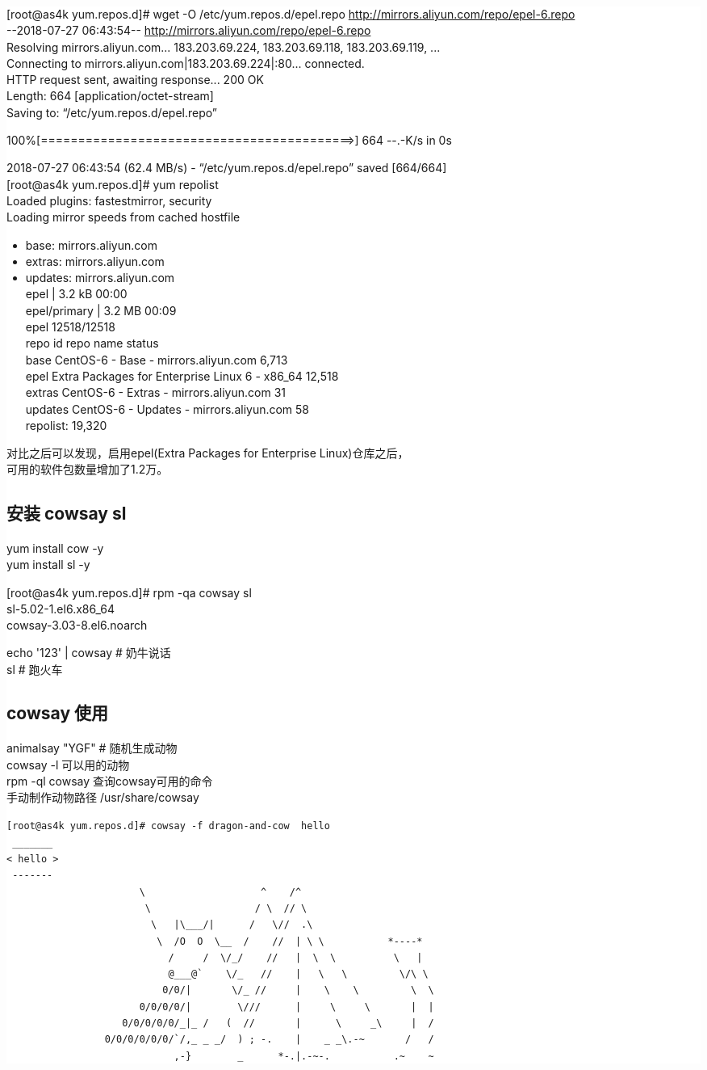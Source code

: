 [root@as4k yum.repos.d]# wget -O /etc/yum.repos.d/epel.repo http://mirrors.aliyun.com/repo/epel-6.repo  
--2018-07-27 06:43:54--  http://mirrors.aliyun.com/repo/epel-6.repo  
Resolving mirrors.aliyun.com... 183.203.69.224, 183.203.69.118, 183.203.69.119, ...  
Connecting to mirrors.aliyun.com|183.203.69.224|:80... connected.  
HTTP request sent, awaiting response... 200 OK  
Length: 664 [application/octet-stream]  
Saving to: “/etc/yum.repos.d/epel.repo”  
  
100%[==========================================>] 664         --.-K/s   in 0s        
  
2018-07-27 06:43:54 (62.4 MB/s) - “/etc/yum.repos.d/epel.repo” saved [664/664]  
[root@as4k yum.repos.d]# yum repolist  
Loaded plugins: fastestmirror, security  
Loading mirror speeds from cached hostfile  
 * base: mirrors.aliyun.com  
 * extras: mirrors.aliyun.com  
 * updates: mirrors.aliyun.com                       
epel                                       | 3.2 kB     00:00       
epel/primary                               | 3.2 MB     00:09       
epel                                                  12518/12518  
repo id                      repo name                                          status  
base                         CentOS-6 - Base - mirrors.aliyun.com                6,713  
epel                         Extra Packages for Enterprise Linux 6 - x86_64     12,518  
extras                       CentOS-6 - Extras - mirrors.aliyun.com                 31  
updates                      CentOS-6 - Updates - mirrors.aliyun.com                58  
repolist: 19,320  
  
对比之后可以发现，启用epel(Extra Packages for Enterprise Linux)仓库之后，  
可用的软件包数量增加了1.2万。  
  
## 安装 cowsay  sl   
  
yum install cow -y  
yum install sl  -y  
  
[root@as4k yum.repos.d]# rpm -qa cowsay sl  
sl-5.02-1.el6.x86_64  
cowsay-3.03-8.el6.noarch  
  
echo '123' | cowsay # 奶牛说话  
sl # 跑火车  
  
## cowsay 使用  
  
animalsay "YGF" # 随机生成动物  
cowsay -l 可以用的动物  
rpm -ql cowsay 查询cowsay可用的命令  
手动制作动物路径  /usr/share/cowsay  
  
```  
[root@as4k yum.repos.d]# cowsay -f dragon-and-cow  hello  
 _______   
< hello >  
 -------   
                       \                    ^    /^  
                        \                  / \  // \  
                         \   |\___/|      /   \//  .\  
                          \  /O  O  \__  /    //  | \ \           *----*  
                            /     /  \/_/    //   |  \  \          \   |  
                            @___@`    \/_   //    |   \   \         \/\ \  
                           0/0/|       \/_ //     |    \    \         \  \  
                       0/0/0/0/|        \///      |     \     \       |  |  
                    0/0/0/0/0/_|_ /   (  //       |      \     _\     |  /  
                 0/0/0/0/0/0/`/,_ _ _/  ) ; -.    |    _ _\.-~       /   /  
                             ,-}        _      *-.|.-~-.           .~    ~  
```